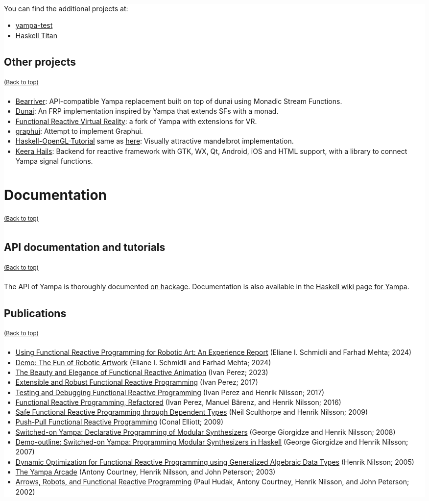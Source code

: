 You can find the additional projects at:
* [yampa-test](https://github.com/ivanperez-keera/Yampa/tree/develop/yampa-test)
* [Haskell Titan](https://github.com/keera-studios/haskell-titan)

## Other projects
<sup>[(Back to top)](#table-of-contents)</sup>

* [Bearriver](https://github.com/ivanperez-keera/dunai/tree/develop/dunai-frp-bearriver): API-compatible Yampa replacement built on top of dunai using Monadic Stream Functions.
* [Dunai](https://github.com/ivanperez-keera/dunai): An FRP implementation inspired by Yampa that extends SFs with a monad.
* [Functional Reactive Virtual Reality](https://imve.informatik.uni-hamburg.de/projects/FRVR): a fork of Yampa with extensions for VR.
* [graphui](https://github.com/sinelaw/graphui): Attempt to implement Graphui.
* [Haskell-OpenGL-Tutorial](https://github.com/madjestic/Haskell-OpenGL-Tutorial/tree/master/MandelbrotYampa) same as [here](https://github.com/ubuntunux/LambdaEngine3D/tree/master/MandelbrotYampa): Visually attractive mandelbrot implementation.
* [Keera Hails](https://github.com/keera-studios/keera-hails/tree/master/keera-hails-reactive-yampa): Backend for reactive framework with GTK, WX, Qt, Android, iOS and HTML support, with a library to connect Yampa signal functions.

# Documentation
<sup>[(Back to top)](#table-of-contents)</sup>

## API documentation and tutorials
<sup>[(Back to top)](#table-of-contents)</sup>

The API of Yampa is thoroughly documented
[on hackage](https://hackage.haskell.org/package/Yampa).
Documentation is also available in the
[Haskell wiki page for Yampa](https://wiki.haskell.org/Yampa).

## Publications
<sup>[(Back to top)](#table-of-contents)</sup>

* [Using Functional Reactive Programming for Robotic Art: An Experience Report](https://dl.acm.org/doi/10.1145/3677996.3678288) (Eliane I. Schmidli and Farhad Mehta; 2024)
* [Demo: The Fun of Robotic Artwork](https://dl.acm.org/doi/10.1145/3677996.3678286) (Eliane I. Schmidli and Farhad Mehta; 2024)
* [The Beauty and Elegance of Functional Reactive Animation](https://dl.acm.org/doi/10.1145/3609023.3609806?cid=99658741366) (Ivan Perez; 2023)
* [Extensible and Robust Functional Reactive Programming](http://www.cs.nott.ac.uk/~psxip1/papers/2017-Perez-thesis-latest.pdf) (Ivan Perez; 2017)
* [Testing and Debugging Functional Reactive Programming](http://dl.acm.org/authorize?N46564) (Ivan Perez and Henrik Nilsson; 2017)
* [Functional Reactive Programming, Refactored](http://dl.acm.org/authorize?N34896) (Ivan Perez, Manuel Bärenz, and Henrik Nilsson; 2016)
* [Safe Functional Reactive Programming through Dependent Types](http://dl.acm.org/authorize?N08595) (Neil Sculthorpe and Henrik Nilsson; 2009)
* [Push-Pull Functional Reactive Programming](http://conal.net/papers/push-pull-frp/push-pull-frp.pdf) (Conal Elliott; 2009)
* [Switched-on Yampa: Declarative Programming of Modular Synthesizers](http://www.cs.nott.ac.uk/~psznhn/Publications/padl2008.pdf) (George Giorgidze and Henrik Nilsson; 2008)
* [Demo-outline: Switched-on Yampa: Programming Modular Synthesizers in Haskell](http://dl.acm.org/authorize?N08596) (George Giorgidze and Henrik Nilsson; 2007)
* [Dynamic Optimization for Functional Reactive Programming using Generalized Algebraic Data Types](http://dl.acm.org/authorize?N08598) (Henrik Nilsson; 2005)
* [The Yampa Arcade](http://dl.acm.org/authorize?N08599) (Antony Courtney, Henrik Nilsson, and John Peterson; 2003)
* [Arrows, Robots, and Functional Reactive Programming](http://www.cs.nott.ac.uk/~psznhn/Publications/afp2002.pdf) (Paul Hudak, Antony Courtney, Henrik Nilsson, and John Peterson; 2002)